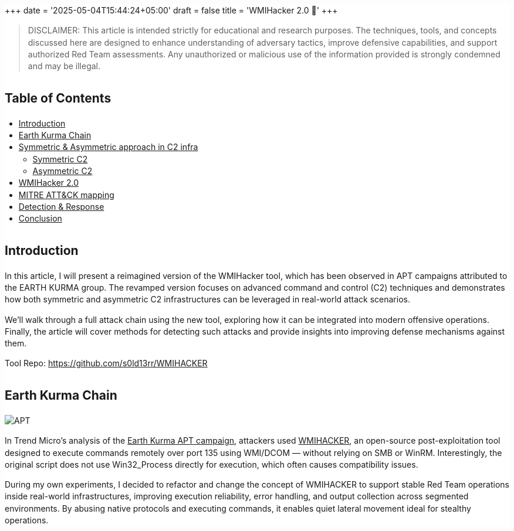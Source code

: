 +++
date = '2025-05-04T15:44:24+05:00'
draft = false
title = 'WMIHacker 2.0 👾'
+++

>DISCLAIMER:
This article is intended strictly for educational and research purposes. The techniques, tools, and concepts discussed here are designed to enhance understanding of adversary tactics, improve defensive capabilities, and support authorized Red Team assessments. Any unauthorized or malicious use of the information provided is strongly condemned and may be illegal.

## Table of Contents

- [Introduction](#introduction)
- [Earth Kurma Chain](#earth-kurma-chain)
- [Symmetric & Asymmetric approach in C2 infra](#symmetric--asymmetric-approach-in-c2-infra)
  - [Symmetric C2](#symmetric-c2)
  - [Asymmetric C2](#asymmetric-c2)
- [WMIHacker 2.0](#wmihacker-20)
- [MITRE ATT&CK mapping](#mitre-attck-mapping)
- [Detection & Response](#detection--response)
- [Conclusion](#conclusion)


## Introduction

In this article, I will present a reimagined version of the WMIHacker tool, which has been observed in APT campaigns attributed to the EARTH KURMA group. The revamped version focuses on advanced command and control (C2) techniques and demonstrates how both symmetric and asymmetric C2 infrastructures can be leveraged in real-world attack scenarios.

We’ll walk through a full attack chain using the new tool, exploring how it can be integrated into modern offensive operations. Finally, the article will cover methods for detecting such attacks and provide insights into improving defense mechanisms against them.

Tool Repo: https://github.com/s0ld13rr/WMIHACKER

## Earth Kurma Chain

![APT](/earth_kurma_wmihacker.jpg)

In Trend Micro’s analysis of the [Earth Kurma APT campaign](https://www.trendmicro.com/en_us/research/25/d/earth-kurma-apt-campaign.html), attackers used [WMIHACKER](https://github.com/rootclay/WMIHACKER), an open-source post-exploitation tool designed to execute commands remotely over port 135 using WMI/DCOM — without relying on SMB or WinRM. Interestingly, the original script does not use Win32_Process directly for execution, which often causes compatibility issues. 

During my own experiments, I decided to refactor and change the concept of WMIHACKER to support stable Red Team operations inside real-world infrastructures, improving execution reliability, error handling, and output collection across segmented environments. By abusing native protocols and executing commands, it enables quiet lateral movement ideal for stealthy operations.
